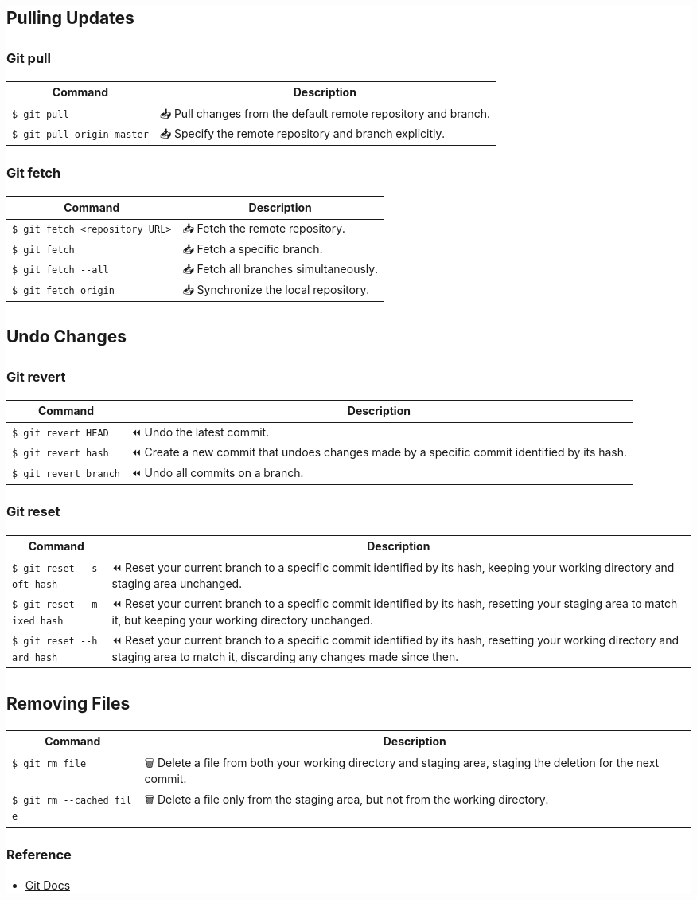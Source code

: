 ## Pulling Updates

### Git pull

| Command                                  | Description                                             |
| ---------------------------------------- | ------------------------------------------------------- |
| `$ git pull`                             | 📥 Pull changes from the default remote repository and branch. |
| `$ git pull origin master`               | 📥 Specify the remote repository and branch explicitly.  |

### Git fetch

| Command                                  | Description                                             |
| ---------------------------------------- | ------------------------------------------------------- |
| `$ git fetch <repository URL>`           | 📥 Fetch the remote repository.                          |
| `$ git fetch`                            | 📥 Fetch a specific branch.                              |
| `$ git fetch --all`                      | 📥 Fetch all branches simultaneously.                   |
| `$ git fetch origin`                     | 📥 Synchronize the local repository.                     |

## Undo Changes

### Git revert

| Command                                  | Description                                             |
| ---------------------------------------- | ------------------------------------------------------- |
| `$ git revert HEAD`                      | ⏪ Undo the latest commit.                               |
| `$ git revert hash`                      | ⏪ Create a new commit that undoes changes made by a specific commit identified by its hash. |
| `$ git revert branch`                    | ⏪ Undo all commits on a branch.                         |

### Git reset

| Command                                  | Description                                             |
| ---------------------------------------- | ------------------------------------------------------- |
| `$ git reset --soft hash`                | ⏪ Reset your current branch to a specific commit identified by its hash, keeping your working directory and staging area unchanged. |
| `$ git reset --mixed hash`               | ⏪ Reset your current branch to a specific commit identified by its hash, resetting your staging area to match it, but keeping your working directory unchanged. |
| `$ git reset --hard hash`                | ⏪ Reset your current branch to a specific commit identified by its hash, resetting your working directory and staging area to match it, discarding any changes made since then. |

## Removing Files

| Command                                  | Description                                             |
| ---------------------------------------- | ------------------------------------------------------- |
| `$ git rm file`                          | 🗑️ Delete a file from both your working directory and staging area, staging the deletion for the next commit. |
| `$ git rm --cached file`                 | 🗑️ Delete a file only from the staging area, but not from the working directory. |

### Reference

- [Git Docs](https://www.git-scm.com/docs/git#_git_commands)